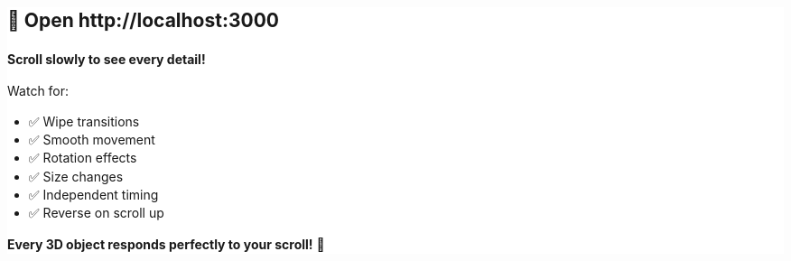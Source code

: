 
## 🚀 Open http://localhost:3000

**Scroll slowly to see every detail!**

Watch for:
- ✅ Wipe transitions
- ✅ Smooth movement
- ✅ Rotation effects
- ✅ Size changes
- ✅ Independent timing
- ✅ Reverse on scroll up

**Every 3D object responds perfectly to your scroll!** 🎨

